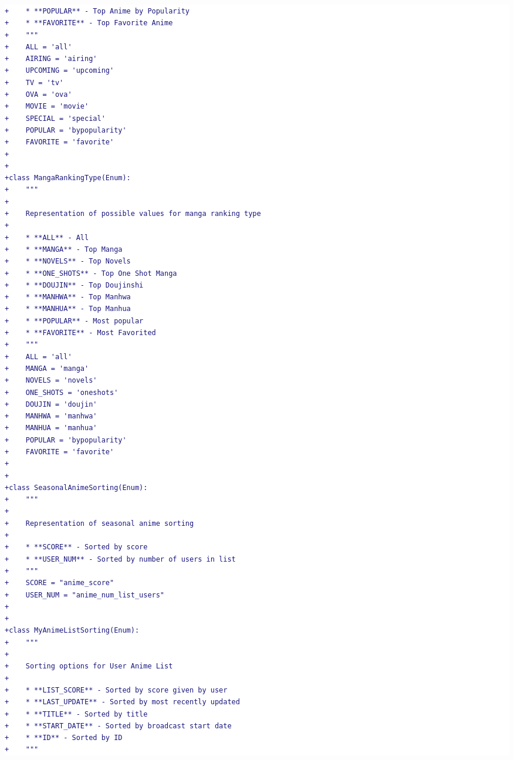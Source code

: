 ```diff
+    * **POPULAR** - Top Anime by Popularity
+    * **FAVORITE** - Top Favorite Anime
+    """
+    ALL = 'all'
+    AIRING = 'airing'
+    UPCOMING = 'upcoming'
+    TV = 'tv'
+    OVA = 'ova'
+    MOVIE = 'movie'
+    SPECIAL = 'special'
+    POPULAR = 'bypopularity'
+    FAVORITE = 'favorite'
+
+
+class MangaRankingType(Enum):
+    """
+
+    Representation of possible values for manga ranking type
+
+    * **ALL** - All
+    * **MANGA** - Top Manga
+    * **NOVELS** - Top Novels
+    * **ONE_SHOTS** - Top One Shot Manga
+    * **DOUJIN** - Top Doujinshi
+    * **MANHWA** - Top Manhwa
+    * **MANHUA** - Top Manhua
+    * **POPULAR** - Most popular
+    * **FAVORITE** - Most Favorited
+    """
+    ALL = 'all'
+    MANGA = 'manga'
+    NOVELS = 'novels'
+    ONE_SHOTS = 'oneshots'
+    DOUJIN = 'doujin'
+    MANHWA = 'manhwa'
+    MANHUA = 'manhua'
+    POPULAR = 'bypopularity'
+    FAVORITE = 'favorite'
+
+
+class SeasonalAnimeSorting(Enum):
+    """
+
+    Representation of seasonal anime sorting
+
+    * **SCORE** - Sorted by score
+    * **USER_NUM** - Sorted by number of users in list
+    """
+    SCORE = "anime_score"
+    USER_NUM = "anime_num_list_users"
+
+
+class MyAnimeListSorting(Enum):
+    """
+
+    Sorting options for User Anime List
+
+    * **LIST_SCORE** - Sorted by score given by user
+    * **LAST_UPDATE** - Sorted by most recently updated
+    * **TITLE** - Sorted by title
+    * **START_DATE** - Sorted by broadcast start date
+    * **ID** - Sorted by ID
+    """
```